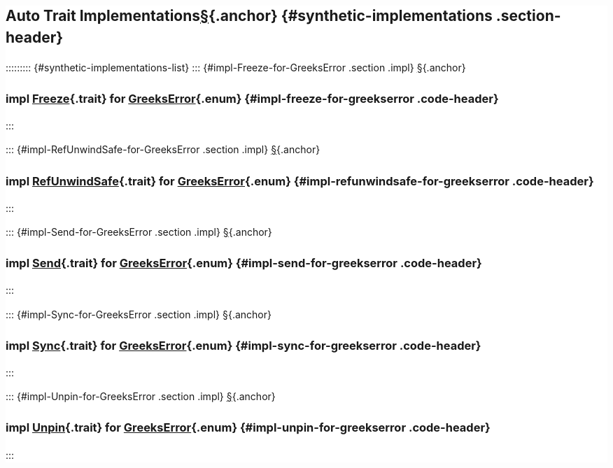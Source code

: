 ## Auto Trait Implementations[§](#synthetic-implementations){.anchor} {#synthetic-implementations .section-header}

::::::::: {#synthetic-implementations-list}
::: {#impl-Freeze-for-GreeksError .section .impl}
[§](#impl-Freeze-for-GreeksError){.anchor}

### impl [Freeze](https://doc.rust-lang.org/1.86.0/core/marker/trait.Freeze.html "trait core::marker::Freeze"){.trait} for [GreeksError](enum.GreeksError.html "enum optionstratlib::error::greeks::GreeksError"){.enum} {#impl-freeze-for-greekserror .code-header}
:::

::: {#impl-RefUnwindSafe-for-GreeksError .section .impl}
[§](#impl-RefUnwindSafe-for-GreeksError){.anchor}

### impl [RefUnwindSafe](https://doc.rust-lang.org/1.86.0/core/panic/unwind_safe/trait.RefUnwindSafe.html "trait core::panic::unwind_safe::RefUnwindSafe"){.trait} for [GreeksError](enum.GreeksError.html "enum optionstratlib::error::greeks::GreeksError"){.enum} {#impl-refunwindsafe-for-greekserror .code-header}
:::

::: {#impl-Send-for-GreeksError .section .impl}
[§](#impl-Send-for-GreeksError){.anchor}

### impl [Send](https://doc.rust-lang.org/1.86.0/core/marker/trait.Send.html "trait core::marker::Send"){.trait} for [GreeksError](enum.GreeksError.html "enum optionstratlib::error::greeks::GreeksError"){.enum} {#impl-send-for-greekserror .code-header}
:::

::: {#impl-Sync-for-GreeksError .section .impl}
[§](#impl-Sync-for-GreeksError){.anchor}

### impl [Sync](https://doc.rust-lang.org/1.86.0/core/marker/trait.Sync.html "trait core::marker::Sync"){.trait} for [GreeksError](enum.GreeksError.html "enum optionstratlib::error::greeks::GreeksError"){.enum} {#impl-sync-for-greekserror .code-header}
:::

::: {#impl-Unpin-for-GreeksError .section .impl}
[§](#impl-Unpin-for-GreeksError){.anchor}

### impl [Unpin](https://doc.rust-lang.org/1.86.0/core/marker/trait.Unpin.html "trait core::marker::Unpin"){.trait} for [GreeksError](enum.GreeksError.html "enum optionstratlib::error::greeks::GreeksError"){.enum} {#impl-unpin-for-greekserror .code-header}
:::
